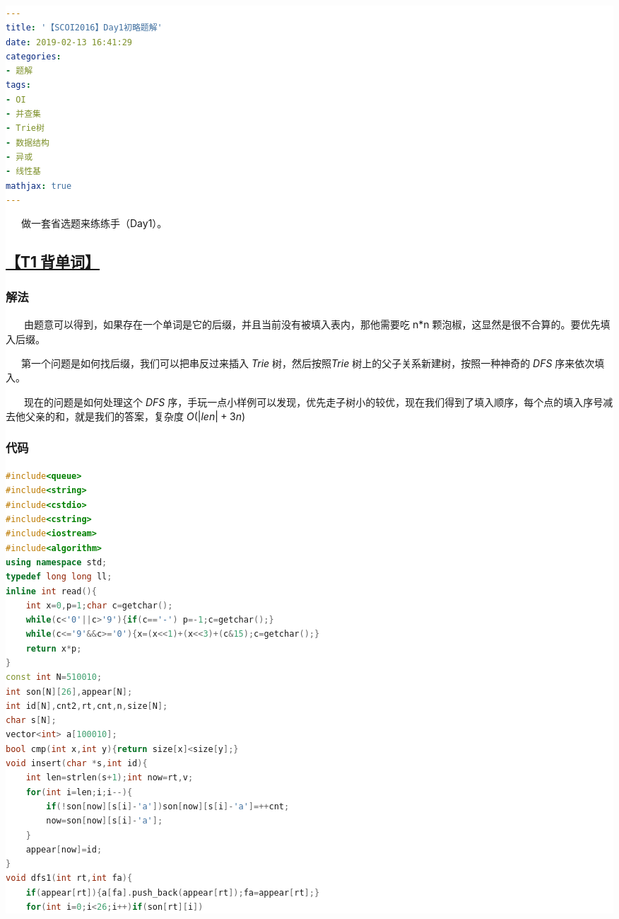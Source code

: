 ```yaml
---
title: '【SCOI2016】Day1初略题解'
date: 2019-02-13 16:41:29
categories:
- 题解
tags:
- OI
- 并查集
- Trie树
- 数据结构
- 异或
- 线性基
mathjax: true
---
```

$\ \ \ \ \ \,$做一套省选题来练练手（Day1）。




## [【T1 背单词】](https://www.luogu.org/problemnew/show/P3294)

### 解法

$\ \ \ \ \ \,$ 由题意可以得到，如果存在一个单词是它的后缀，并且当前没有被填入表内，那他需要吃 n*n 颗泡椒，这显然是很不合算的。要优先填入后缀。

$\ \ \ \ \ \,$第一个问题是如何找后缀，我们可以把串反过来插入 $Trie$ 树，然后按照$Trie$ 树上的父子关系新建树，按照一种神奇的 $DFS$ 序来依次填入。

$\ \ \ \ \ \,$ 现在的问题是如何处理这个 $DFS$ 序，手玩一点小样例可以发现，优先走子树小的较优，现在我们得到了填入顺序，每个点的填入序号减去他父亲的和，就是我们的答案，复杂度 $O(|len|+3n)$

### 代码

``` cpp
#include<queue>
#include<string>
#include<cstdio>
#include<cstring>
#include<iostream>
#include<algorithm>
using namespace std;
typedef long long ll;
inline int read(){
	int x=0,p=1;char c=getchar();
	while(c<'0'||c>'9'){if(c=='-') p=-1;c=getchar();}
	while(c<='9'&&c>='0'){x=(x<<1)+(x<<3)+(c&15);c=getchar();}
	return x*p;
}
const int N=510010;
int son[N][26],appear[N];
int id[N],cnt2,rt,cnt,n,size[N];
char s[N];
vector<int> a[100010];
bool cmp(int x,int y){return size[x]<size[y];}
void insert(char *s,int id){
	int len=strlen(s+1);int now=rt,v;
	for(int i=len;i;i--){
		if(!son[now][s[i]-'a'])son[now][s[i]-'a']=++cnt;
		now=son[now][s[i]-'a'];
	}
	appear[now]=id;
}
void dfs1(int rt,int fa){
	if(appear[rt]){a[fa].push_back(appear[rt]);fa=appear[rt];}
	for(int i=0;i<26;i++)if(son[rt][i])
```